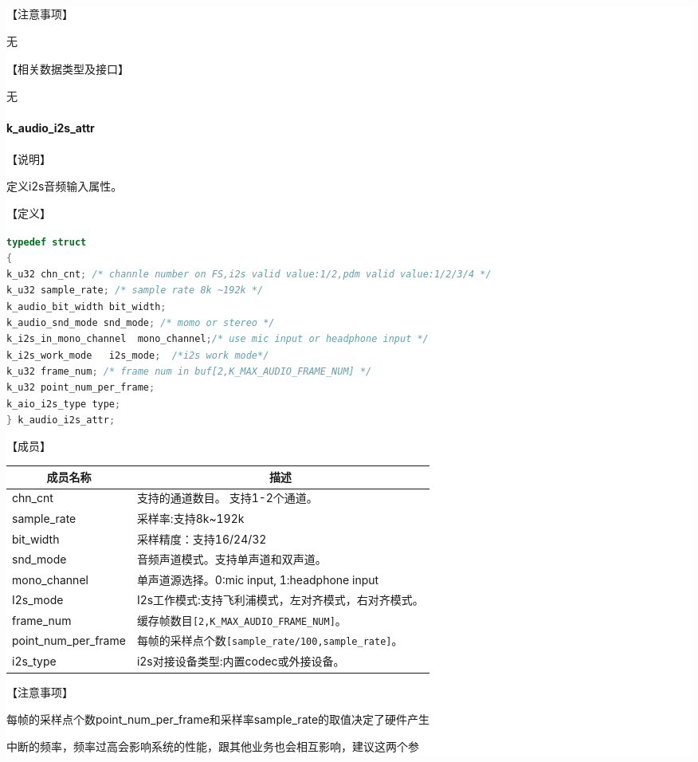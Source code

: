 【注意事项】

无

【相关数据类型及接口】

无

#### k_audio_i2s_attr

【说明】

定义i2s音频输入属性。

【定义】

```c
typedef struct
{
k_u32 chn_cnt; /* channle number on FS,i2s valid value:1/2,pdm valid value:1/2/3/4 */
k_u32 sample_rate; /* sample rate 8k ~192k */
k_audio_bit_width bit_width;
k_audio_snd_mode snd_mode; /* momo or stereo */
k_i2s_in_mono_channel  mono_channel;/* use mic input or headphone input */
k_i2s_work_mode   i2s_mode;  /*i2s work mode*/
k_u32 frame_num; /* frame num in buf[2,K_MAX_AUDIO_FRAME_NUM] */
k_u32 point_num_per_frame;
k_aio_i2s_type type;
} k_audio_i2s_attr;
```

【成员】

| 成员名称            | 描述                                                 |
| ------------------- | ---------------------------------------------------- |
| chn_cnt             | 支持的通道数目。  支持1-2个通道。                    |
| sample_rate         | 采样率:支持8k~192k                                   |
| bit_width           | 采样精度：支持16/24/32                               |
| snd_mode            | 音频声道模式。支持单声道和双声道。                   |
| mono_channel        | 单声道源选择。0:mic input,  1:headphone input     |
| I2s_mode            | I2s工作模式:支持飞利浦模式，左对齐模式，右对齐模式。 |
| frame_num           | 缓存帧数目`[2,K_MAX_AUDIO_FRAME_NUM]`。              |
| point_num_per_frame | 每帧的采样点个数`[sample_rate/100,sample_rate]`。    |
| i2s_type            | i2s对接设备类型:内置codec或外接设备。                |

【注意事项】

每帧的采样点个数point_num_per_frame和采样率sample_rate的取值决定了硬件产生

中断的频率，频率过高会影响系统的性能，跟其他业务也会相互影响，建议这两个参
